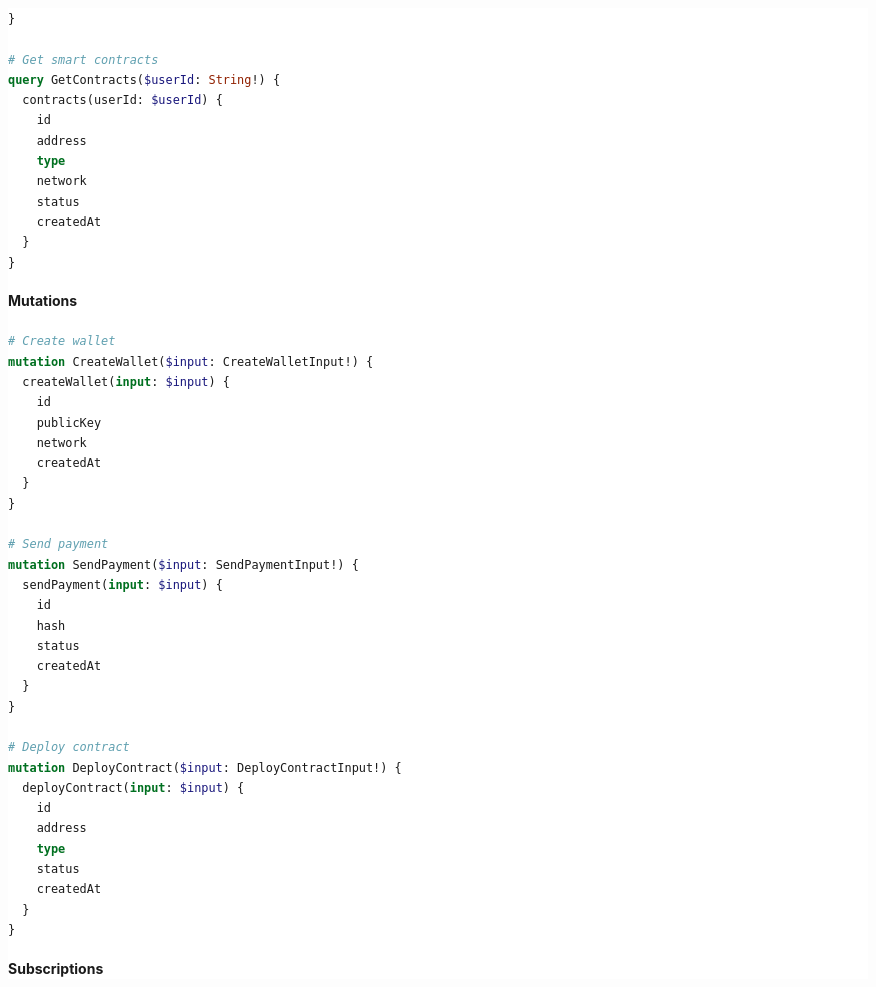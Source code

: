 ```graphql
}

# Get smart contracts
query GetContracts($userId: String!) {
  contracts(userId: $userId) {
    id
    address
    type
    network
    status
    createdAt
  }
}
```

#### Mutations

```graphql
# Create wallet
mutation CreateWallet($input: CreateWalletInput!) {
  createWallet(input: $input) {
    id
    publicKey
    network
    createdAt
  }
}

# Send payment
mutation SendPayment($input: SendPaymentInput!) {
  sendPayment(input: $input) {
    id
    hash
    status
    createdAt
  }
}

# Deploy contract
mutation DeployContract($input: DeployContractInput!) {
  deployContract(input: $input) {
    id
    address
    type
    status
    createdAt
  }
}
```

#### Subscriptions
